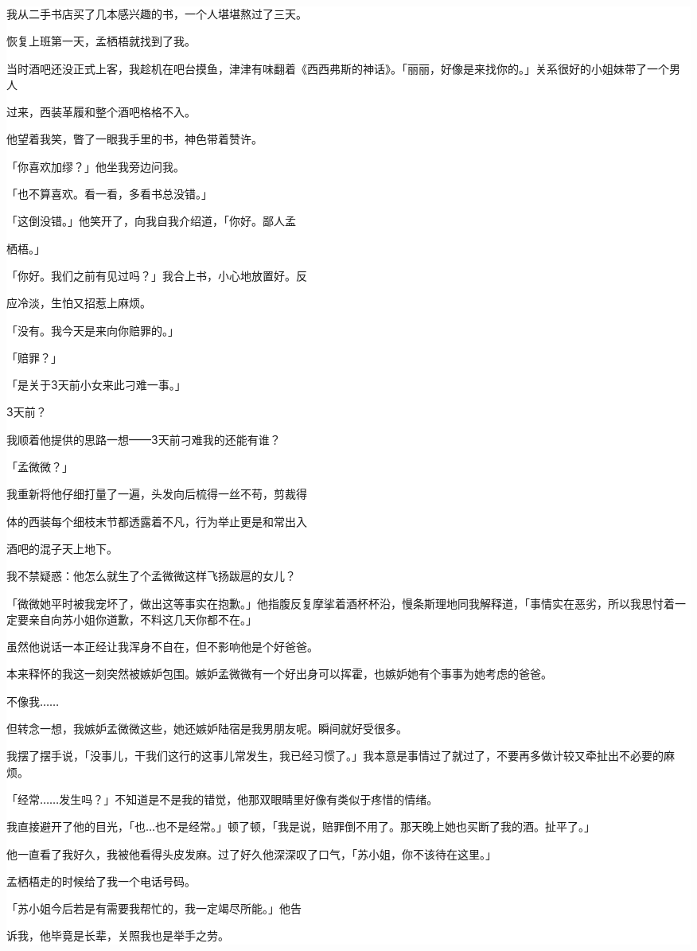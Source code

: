 我从二手书店买了几本感兴趣的书，一个人堪堪熬过了三天。

恢复上班第一天，孟栖梧就找到了我。

当时酒吧还没正式上客，我趁机在吧台摸鱼，津津有味翻着《西西弗斯的神话》。「丽丽，好像是来找你的。」关系很好的小姐妹带了一个男人

过来，西装革履和整个酒吧格格不入。

他望着我笑，瞥了一眼我手里的书，神色带着赞许。

「你喜欢加缪？」他坐我旁边问我。

「也不算喜欢。看一看，多看书总没错。」

「这倒没错。」他笑开了，向我自我介绍道，「你好。鄙人孟

栖梧。」

「你好。我们之前有见过吗？」我合上书，小心地放置好。反

应冷淡，生怕又招惹上麻烦。

「没有。我今天是来向你赔罪的。」

「赔罪？」

「是关于3天前小女来此刁难一事。」

3天前？

我顺着他提供的思路一想——3天前刁难我的还能有谁？

「孟微微？」

我重新将他仔细打量了一遍，头发向后梳得一丝不苟，剪裁得

体的西装每个细枝末节都透露着不凡，行为举止更是和常出入

酒吧的混子天上地下。

我不禁疑惑：他怎么就生了个孟微微这样飞扬跋扈的女儿？

「微微她平时被我宠坏了，做出这等事实在抱歉。」他指腹反复摩挲着酒杯杯沿，慢条斯理地同我解释道，「事情实在恶劣，所以我思忖着一定要亲自向苏小姐你道歉，不料这几天你都不在。」

虽然他说话一本正经让我浑身不自在，但不影响他是个好爸爸。

本来释怀的我这一刻突然被嫉妒包围。嫉妒孟微微有一个好出身可以挥霍，也嫉妒她有个事事为她考虑的爸爸。

不像我……

但转念一想，我嫉妒孟微微这些，她还嫉妒陆宿是我男朋友呢。瞬间就好受很多。

我摆了摆手说，「没事儿，干我们这行的这事儿常发生，我已经习惯了。」我本意是事情过了就过了，不要再多做计较又牵扯出不必要的麻烦。

「经常……发生吗？」不知道是不是我的错觉，他那双眼睛里好像有类似于疼惜的情绪。

我直接避开了他的目光，「也…也不是经常。」顿了顿，「我是说，赔罪倒不用了。那天晚上她也买断了我的酒。扯平了。」

他一直看了我好久，我被他看得头皮发麻。过了好久他深深叹了口气，「苏小姐，你不该待在这里。」

孟栖梧走的时候给了我一个电话号码。

「苏小姐今后若是有需要我帮忙的，我一定竭尽所能。」他告

诉我，他毕竟是长辈，关照我也是举手之劳。
